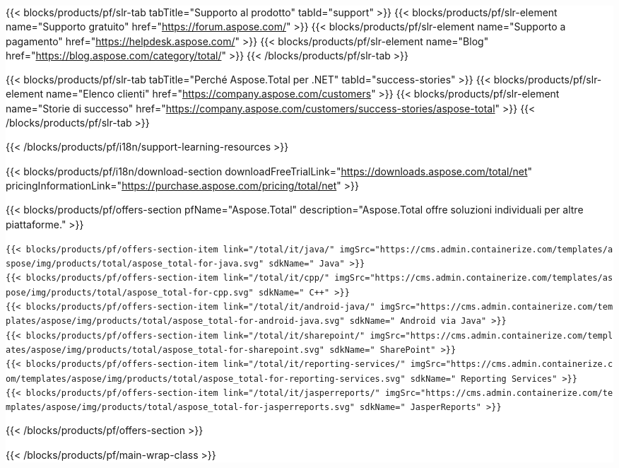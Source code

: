{{< blocks/products/pf/slr-tab tabTitle="Supporto al prodotto" tabId="support" >}}
{{< blocks/products/pf/slr-element name="Supporto gratuito" href="https://forum.aspose.com/" >}} 
{{< blocks/products/pf/slr-element name="Supporto a pagamento" href="https://helpdesk.aspose.com/" >}} 
{{< blocks/products/pf/slr-element name="Blog" href="https://blog.aspose.com/category/total/" >}} 
{{< /blocks/products/pf/slr-tab >}}

{{< blocks/products/pf/slr-tab tabTitle="Perché Aspose.Total per .NET" tabId="success-stories" >}}
{{< blocks/products/pf/slr-element name="Elenco clienti" href="https://company.aspose.com/customers" >}} 
{{< blocks/products/pf/slr-element name="Storie di successo" href="https://company.aspose.com/customers/success-stories/aspose-total" >}} 
{{< /blocks/products/pf/slr-tab >}}

{{< /blocks/products/pf/i18n/support-learning-resources >}}

{{< blocks/products/pf/i18n/download-section downloadFreeTrialLink="https://downloads.aspose.com/total/net" pricingInformationLink="https://purchase.aspose.com/pricing/total/net" >}}

{{< blocks/products/pf/offers-section pfName="Aspose.Total" description="Aspose.Total offre soluzioni individuali per altre piattaforme." >}}

    {{< blocks/products/pf/offers-section-item link="/total/it/java/" imgSrc="https://cms.admin.containerize.com/templates/aspose/img/products/total/aspose_total-for-java.svg" sdkName=" Java" >}}
    {{< blocks/products/pf/offers-section-item link="/total/it/cpp/" imgSrc="https://cms.admin.containerize.com/templates/aspose/img/products/total/aspose_total-for-cpp.svg" sdkName=" C++" >}}
    {{< blocks/products/pf/offers-section-item link="/total/it/android-java/" imgSrc="https://cms.admin.containerize.com/templates/aspose/img/products/total/aspose_total-for-android-java.svg" sdkName=" Android via Java" >}}
    {{< blocks/products/pf/offers-section-item link="/total/it/sharepoint/" imgSrc="https://cms.admin.containerize.com/templates/aspose/img/products/total/aspose_total-for-sharepoint.svg" sdkName=" SharePoint" >}}
    {{< blocks/products/pf/offers-section-item link="/total/it/reporting-services/" imgSrc="https://cms.admin.containerize.com/templates/aspose/img/products/total/aspose_total-for-reporting-services.svg" sdkName=" Reporting Services" >}}
    {{< blocks/products/pf/offers-section-item link="/total/it/jasperreports/" imgSrc="https://cms.admin.containerize.com/templates/aspose/img/products/total/aspose_total-for-jasperreports.svg" sdkName=" JasperReports" >}}
{{< /blocks/products/pf/offers-section >}}

{{< /blocks/products/pf/main-wrap-class >}}

